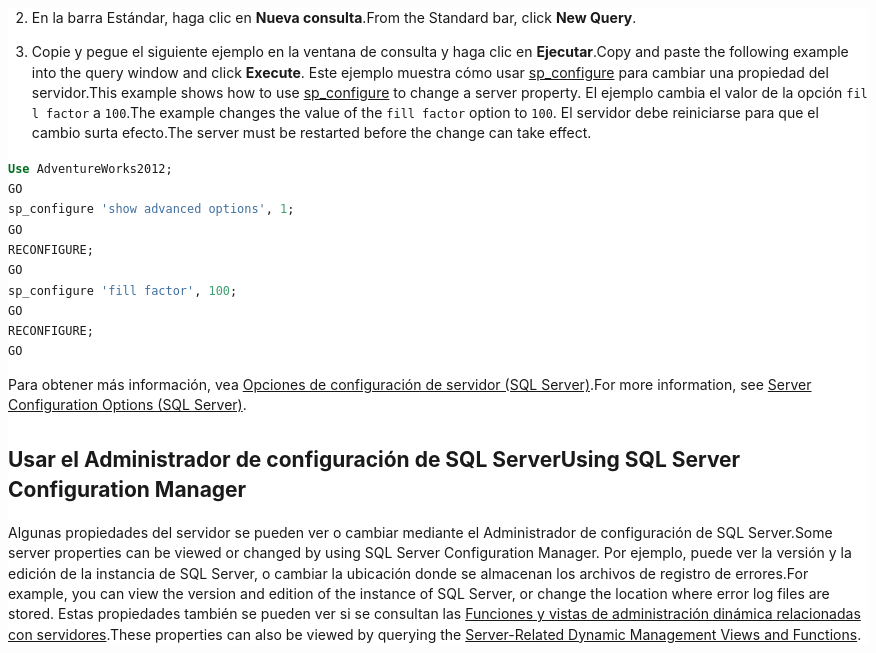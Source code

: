 2.  <span data-ttu-id="3cbbc-153">En la barra Estándar, haga clic en **Nueva consulta**.</span><span class="sxs-lookup"><span data-stu-id="3cbbc-153">From the Standard bar, click **New Query**.</span></span>  
  
3.  <span data-ttu-id="3cbbc-154">Copie y pegue el siguiente ejemplo en la ventana de consulta y haga clic en **Ejecutar**.</span><span class="sxs-lookup"><span data-stu-id="3cbbc-154">Copy and paste the following example into the query window and click **Execute**.</span></span> <span data-ttu-id="3cbbc-155">Este ejemplo muestra cómo usar [sp_configure](/sql/relational-databases/system-stored-procedures/sp-configure-transact-sql) para cambiar una propiedad del servidor.</span><span class="sxs-lookup"><span data-stu-id="3cbbc-155">This example shows how to use [sp_configure](/sql/relational-databases/system-stored-procedures/sp-configure-transact-sql) to change a server property.</span></span> <span data-ttu-id="3cbbc-156">El ejemplo cambia el valor de la opción `fill factor` a `100`.</span><span class="sxs-lookup"><span data-stu-id="3cbbc-156">The example changes the value of the `fill factor` option to `100`.</span></span> <span data-ttu-id="3cbbc-157">El servidor debe reiniciarse para que el cambio surta efecto.</span><span class="sxs-lookup"><span data-stu-id="3cbbc-157">The server must be restarted before the change can take effect.</span></span>  
  
```sql  
Use AdventureWorks2012;  
GO  
sp_configure 'show advanced options', 1;  
GO  
RECONFIGURE;  
GO  
sp_configure 'fill factor', 100;  
GO  
RECONFIGURE;  
GO  
```  
  
 <span data-ttu-id="3cbbc-158">Para obtener más información, vea [Opciones de configuración de servidor &#40;SQL Server&#41;](server-configuration-options-sql-server.md).</span><span class="sxs-lookup"><span data-stu-id="3cbbc-158">For more information, see [Server Configuration Options &#40;SQL Server&#41;](server-configuration-options-sql-server.md).</span></span>  
  
##  <a name="using-sql-server-configuration-manager"></a><a name="PowerShellProcedure"></a> <span data-ttu-id="3cbbc-159">Usar el Administrador de configuración de SQL Server</span><span class="sxs-lookup"><span data-stu-id="3cbbc-159">Using SQL Server Configuration Manager</span></span>  
 <span data-ttu-id="3cbbc-160">Algunas propiedades del servidor se pueden ver o cambiar mediante el Administrador de configuración de SQL Server.</span><span class="sxs-lookup"><span data-stu-id="3cbbc-160">Some server properties can be viewed or changed by using SQL Server Configuration Manager.</span></span> <span data-ttu-id="3cbbc-161">Por ejemplo, puede ver la versión y la edición de la instancia de SQL Server, o cambiar la ubicación donde se almacenan los archivos de registro de errores.</span><span class="sxs-lookup"><span data-stu-id="3cbbc-161">For example, you can view the version and edition of the instance of SQL Server, or change the location where error log files are stored.</span></span> <span data-ttu-id="3cbbc-162">Estas propiedades también se pueden ver si se consultan las [Funciones y vistas de administración dinámica relacionadas con servidores](/sql/relational-databases/system-dynamic-management-views/server-related-dynamic-management-views-and-functions-transact-sql).</span><span class="sxs-lookup"><span data-stu-id="3cbbc-162">These properties can also be viewed by querying the [Server-Related Dynamic Management Views and Functions](/sql/relational-databases/system-dynamic-management-views/server-related-dynamic-management-views-and-functions-transact-sql).</span></span>  
  